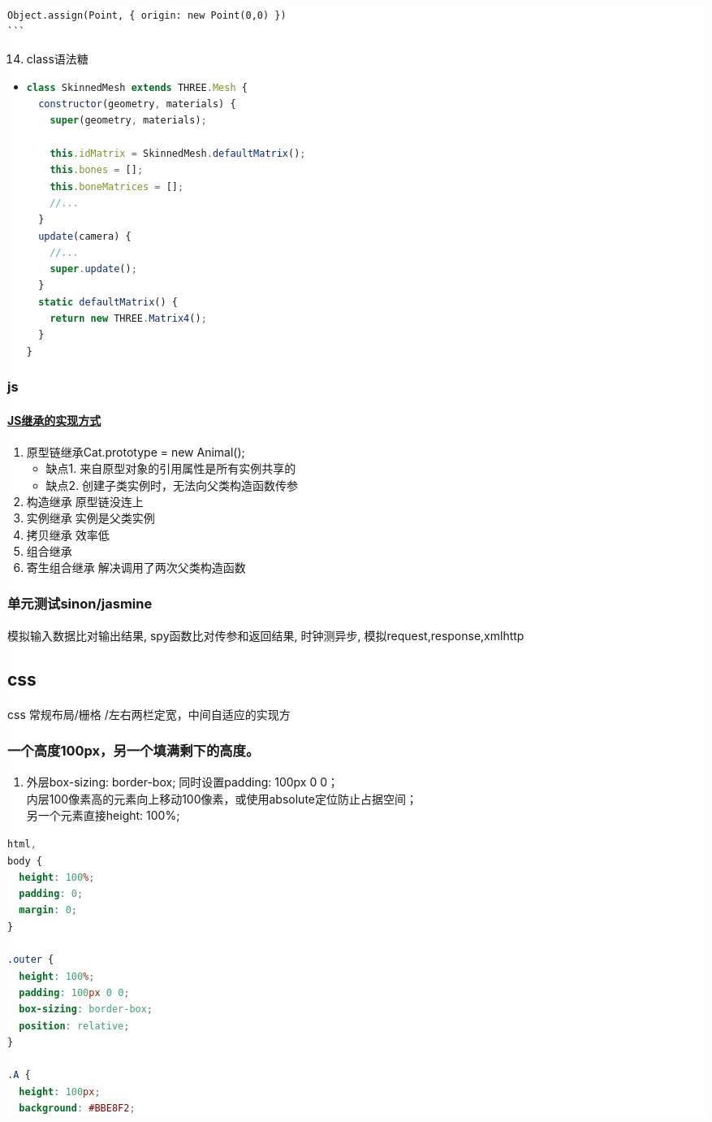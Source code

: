     Object.assign(Point, { origin: new Point(0,0) })
    ```
14. class语法糖
  - ```js
    class SkinnedMesh extends THREE.Mesh {
      constructor(geometry, materials) {
        super(geometry, materials);

        this.idMatrix = SkinnedMesh.defaultMatrix();
        this.bones = [];
        this.boneMatrices = [];
        //...
      }
      update(camera) {
        //...
        super.update();
      }
      static defaultMatrix() {
        return new THREE.Matrix4();
      }
    }
    ```

### js
#### [JS继承的实现方式](http://www.cnblogs.com/humin/p/4556820.html)
1. 原型链继承Cat.prototype = new Animal();
   - 缺点1. 来自原型对象的引用属性是所有实例共享的
   - 缺点2. 创建子类实例时，无法向父类构造函数传参
2. 构造继承 原型链没连上
3. 实例继承 实例是父类实例
4. 拷贝继承 效率低
5. 组合继承
6. 寄生组合继承 解决调用了两次父类构造函数

### 单元测试sinon/jasmine
模拟输入数据比对输出结果, spy函数比对传参和返回结果, 时钟测异步, 模拟request,response,xmlhttp

## css
css 常规布局/栅格 /左右两栏定宽，中间自适应的实现方
### 一个高度100px，另一个填满剩下的高度。
1. 外层box-sizing: border-box; 同时设置padding: 100px 0 0；  
内层100像素高的元素向上移动100像素，或使用absolute定位防止占据空间；  
另一个元素直接height: 100%;
```css
html,
body {
  height: 100%;
  padding: 0;
  margin: 0;
}

.outer {
  height: 100%;
  padding: 100px 0 0;
  box-sizing: border-box;
  position: relative;
}

.A {
  height: 100px;
  background: #BBE8F2;
```